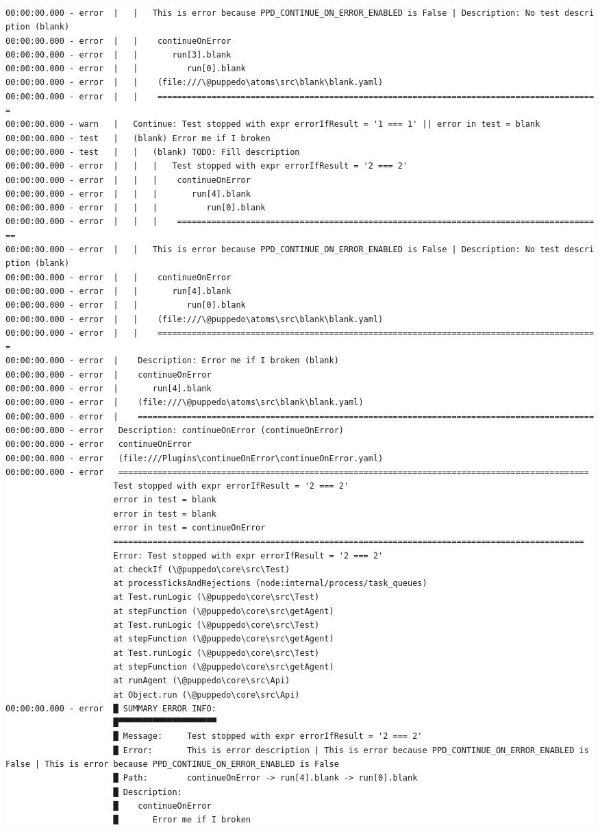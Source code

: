 ```
00:00:00.000 - error  |   |   This is error because PPD_CONTINUE_ON_ERROR_ENABLED is False | Description: No test description (blank)
00:00:00.000 - error  |   |    continueOnError
00:00:00.000 - error  |   |       run[3].blank
00:00:00.000 - error  |   |          run[0].blank
00:00:00.000 - error  |   |    (file:///\@puppedo\atoms\src\blank\blank.yaml)
00:00:00.000 - error  |   |    ==========================================================================================
00:00:00.000 - warn   |   Continue: Test stopped with expr errorIfResult = '1 === 1' || error in test = blank
00:00:00.000 - test   |   (blank) Error me if I broken
00:00:00.000 - test   |   |   (blank) TODO: Fill description
00:00:00.000 - error  |   |   |   Test stopped with expr errorIfResult = '2 === 2'
00:00:00.000 - error  |   |   |    continueOnError
00:00:00.000 - error  |   |   |       run[4].blank
00:00:00.000 - error  |   |   |          run[0].blank
00:00:00.000 - error  |   |   |    =======================================================================================
00:00:00.000 - error  |   |   This is error because PPD_CONTINUE_ON_ERROR_ENABLED is False | Description: No test description (blank)
00:00:00.000 - error  |   |    continueOnError
00:00:00.000 - error  |   |       run[4].blank
00:00:00.000 - error  |   |          run[0].blank
00:00:00.000 - error  |   |    (file:///\@puppedo\atoms\src\blank\blank.yaml)
00:00:00.000 - error  |   |    ==========================================================================================
00:00:00.000 - error  |    Description: Error me if I broken (blank)
00:00:00.000 - error  |    continueOnError
00:00:00.000 - error  |       run[4].blank
00:00:00.000 - error  |    (file:///\@puppedo\atoms\src\blank\blank.yaml)
00:00:00.000 - error  |    =============================================================================================
00:00:00.000 - error   Description: continueOnError (continueOnError)
00:00:00.000 - error   continueOnError
00:00:00.000 - error   (file:///Plugins\continueOnError\continueOnError.yaml)
00:00:00.000 - error   ================================================================================================
                      Test stopped with expr errorIfResult = '2 === 2'
                      error in test = blank
                      error in test = blank
                      error in test = continueOnError
                      ================================================================================================
                      Error: Test stopped with expr errorIfResult = '2 === 2'
                      at checkIf (\@puppedo\core\src\Test)
                      at processTicksAndRejections (node:internal/process/task_queues)
                      at Test.runLogic (\@puppedo\core\src\Test)
                      at stepFunction (\@puppedo\core\src\getAgent)
                      at Test.runLogic (\@puppedo\core\src\Test)
                      at stepFunction (\@puppedo\core\src\getAgent)
                      at Test.runLogic (\@puppedo\core\src\Test)
                      at stepFunction (\@puppedo\core\src\getAgent)
                      at runAgent (\@puppedo\core\src\Api)
                      at Object.run (\@puppedo\core\src\Api)
00:00:00.000 - error  █ SUMMARY ERROR INFO:
                      █▀▀▀▀▀▀▀▀▀▀▀▀▀▀▀▀▀▀▀▀
                      █ Message:     Test stopped with expr errorIfResult = '2 === 2'
                      █ Error:       This is error description | This is error because PPD_CONTINUE_ON_ERROR_ENABLED is False | This is error because PPD_CONTINUE_ON_ERROR_ENABLED is False
                      █ Path:        continueOnError -> run[4].blank -> run[0].blank
                      █ Description:
                      █    continueOnError
                      █       Error me if I broken
```